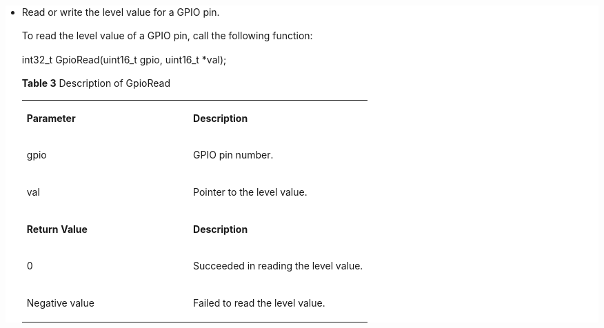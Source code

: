 
-   Read or write the level value for a GPIO pin.

    To read the level value of a GPIO pin, call the following function:

    int32\_t GpioRead\(uint16\_t gpio, uint16\_t \*val\);

    **Table  3**  Description of GpioRead

    <a name="table20347743174816"></a>
    <table><tbody><tr id="row17348144394816"><td class="cellrowborder" valign="top" width="48.120000000000005%"><p id="p19348164313481"><a name="p19348164313481"></a><a name="p19348164313481"></a><strong id="b4862227121610"><a name="b4862227121610"></a><a name="b4862227121610"></a>Parameter</strong></p>
    </td>
    <td class="cellrowborder" valign="top" width="51.88%"><p id="p134810432488"><a name="p134810432488"></a><a name="p134810432488"></a><strong id="b677332841611"><a name="b677332841611"></a><a name="b677332841611"></a>Description</strong></p>
    </td>
    </tr>
    <tr id="row134874324814"><td class="cellrowborder" valign="top" width="48.120000000000005%"><p id="p183481437485"><a name="p183481437485"></a><a name="p183481437485"></a>gpio</p>
    </td>
    <td class="cellrowborder" valign="top" width="51.88%"><p id="p43481043194819"><a name="p43481043194819"></a><a name="p43481043194819"></a>GPIO pin number.</p>
    </td>
    </tr>
    <tr id="row20348343144815"><td class="cellrowborder" valign="top" width="48.120000000000005%"><p id="p1534864310480"><a name="p1534864310480"></a><a name="p1534864310480"></a>val</p>
    </td>
    <td class="cellrowborder" valign="top" width="51.88%"><p id="p13689159154815"><a name="p13689159154815"></a><a name="p13689159154815"></a>Pointer to the level value.</p>
    </td>
    </tr>
    <tr id="row19348043154813"><td class="cellrowborder" valign="top" width="48.120000000000005%"><p id="p1234812431480"><a name="p1234812431480"></a><a name="p1234812431480"></a><strong id="b10599632101619"><a name="b10599632101619"></a><a name="b10599632101619"></a>Return Value</strong></p>
    </td>
    <td class="cellrowborder" valign="top" width="51.88%"><p id="p434894334814"><a name="p434894334814"></a><a name="p434894334814"></a><strong id="b236513361617"><a name="b236513361617"></a><a name="b236513361617"></a>Description</strong></p>
    </td>
    </tr>
    <tr id="row3348184311486"><td class="cellrowborder" valign="top" width="48.120000000000005%"><p id="p1934854315487"><a name="p1934854315487"></a><a name="p1934854315487"></a>0</p>
    </td>
    <td class="cellrowborder" valign="top" width="51.88%"><p id="p103481943114814"><a name="p103481943114814"></a><a name="p103481943114814"></a>Succeeded in reading the level value.</p>
    </td>
    </tr>
    <tr id="row23485436482"><td class="cellrowborder" valign="top" width="48.120000000000005%"><p id="p1134834310486"><a name="p1134834310486"></a><a name="p1134834310486"></a>Negative value</p>
    </td>
    <td class="cellrowborder" valign="top" width="51.88%"><p id="p93491343144815"><a name="p93491343144815"></a><a name="p93491343144815"></a>Failed to read the level value.</p>
    </td>
    </tr>
    </tbody>
    </table>
